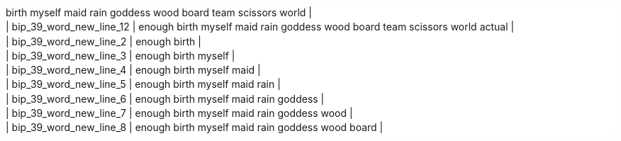 birth
myself
maid
rain
goddess
wood
board
team
scissors
world |  
| bip_39_word_new_line_12 | enough
birth
myself
maid
rain
goddess
wood
board
team
scissors
world
actual |  
| bip_39_word_new_line_2 | enough
birth |  
| bip_39_word_new_line_3 | enough
birth
myself |  
| bip_39_word_new_line_4 | enough
birth
myself
maid |  
| bip_39_word_new_line_5 | enough
birth
myself
maid
rain |  
| bip_39_word_new_line_6 | enough
birth
myself
maid
rain
goddess |  
| bip_39_word_new_line_7 | enough
birth
myself
maid
rain
goddess
wood |  
| bip_39_word_new_line_8 | enough
birth
myself
maid
rain
goddess
wood
board |  